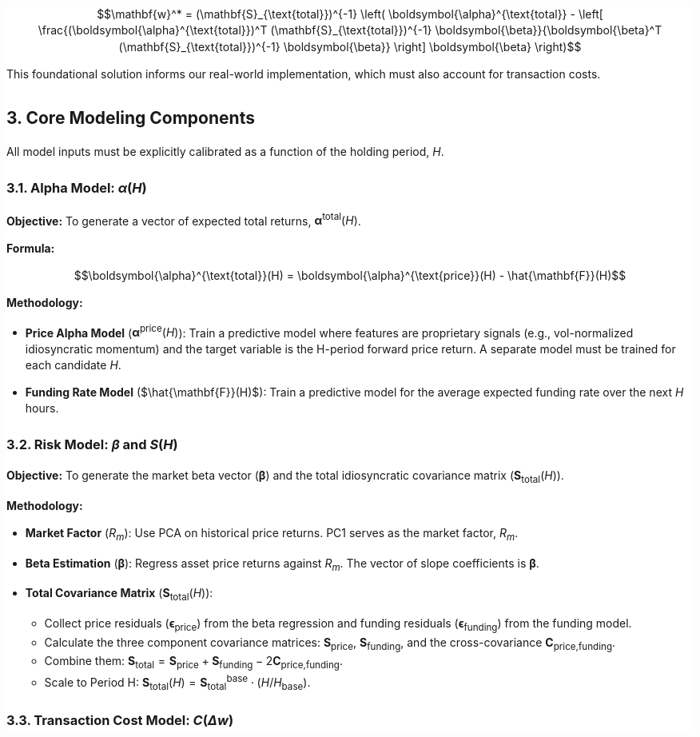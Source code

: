 $$\mathbf{w}^* = (\mathbf{S}_{\text{total}})^{-1} \left( \boldsymbol{\alpha}^{\text{total}} - \left[ \frac{(\boldsymbol{\alpha}^{\text{total}})^T (\mathbf{S}_{\text{total}})^{-1} \boldsymbol{\beta}}{\boldsymbol{\beta}^T (\mathbf{S}_{\text{total}})^{-1} \boldsymbol{\beta}} \right] \boldsymbol{\beta} \right)$$

This foundational solution informs our real-world implementation, which must also account for transaction costs.

## 3. Core Modeling Components

All model inputs must be explicitly calibrated as a function of the holding period, $H$.

### 3.1. Alpha Model: $\alpha(H)$

**Objective:** To generate a vector of expected total returns, $\boldsymbol{\alpha}^{\text{total}}(H)$.

**Formula:**

$$\boldsymbol{\alpha}^{\text{total}}(H) = \boldsymbol{\alpha}^{\text{price}}(H) - \hat{\mathbf{F}}(H)$$

**Methodology:**

- **Price Alpha Model** ($\boldsymbol{\alpha}^{\text{price}}(H)$): Train a predictive model where features are proprietary signals (e.g., vol-normalized idiosyncratic momentum) and the target variable is the H-period forward price return. A separate model must be trained for each candidate $H$.

- **Funding Rate Model** ($\hat{\mathbf{F}}(H)$): Train a predictive model for the average expected funding rate over the next $H$ hours.

### 3.2. Risk Model: $\beta$ and $S(H)$

**Objective:** To generate the market beta vector ($\boldsymbol{\beta}$) and the total idiosyncratic covariance matrix ($\mathbf{S}_{\text{total}}(H)$).

**Methodology:**

- **Market Factor** ($R_m$): Use PCA on historical price returns. PC1 serves as the market factor, $R_m$.

- **Beta Estimation** ($\boldsymbol{\beta}$): Regress asset price returns against $R_m$. The vector of slope coefficients is $\boldsymbol{\beta}$.

- **Total Covariance Matrix** ($\mathbf{S}_{\text{total}}(H)$):
  - Collect price residuals ($\boldsymbol{\epsilon}_{\text{price}}$) from the beta regression and funding residuals ($\boldsymbol{\epsilon}_{\text{funding}}$) from the funding model.
  - Calculate the three component covariance matrices: $\mathbf{S}_{\text{price}}$, $\mathbf{S}_{\text{funding}}$, and the cross-covariance $\mathbf{C}_{\text{price,funding}}$.
  - Combine them: $\mathbf{S}_{\text{total}} = \mathbf{S}_{\text{price}} + \mathbf{S}_{\text{funding}} - 2 \mathbf{C}_{\text{price,funding}}$.
  - Scale to Period H: $\mathbf{S}_{\text{total}}(H) = \mathbf{S}_{\text{total}}^{\text{base}} \cdot (H / H_{\text{base}})$.

### 3.3. Transaction Cost Model: $C(\Delta w)$
